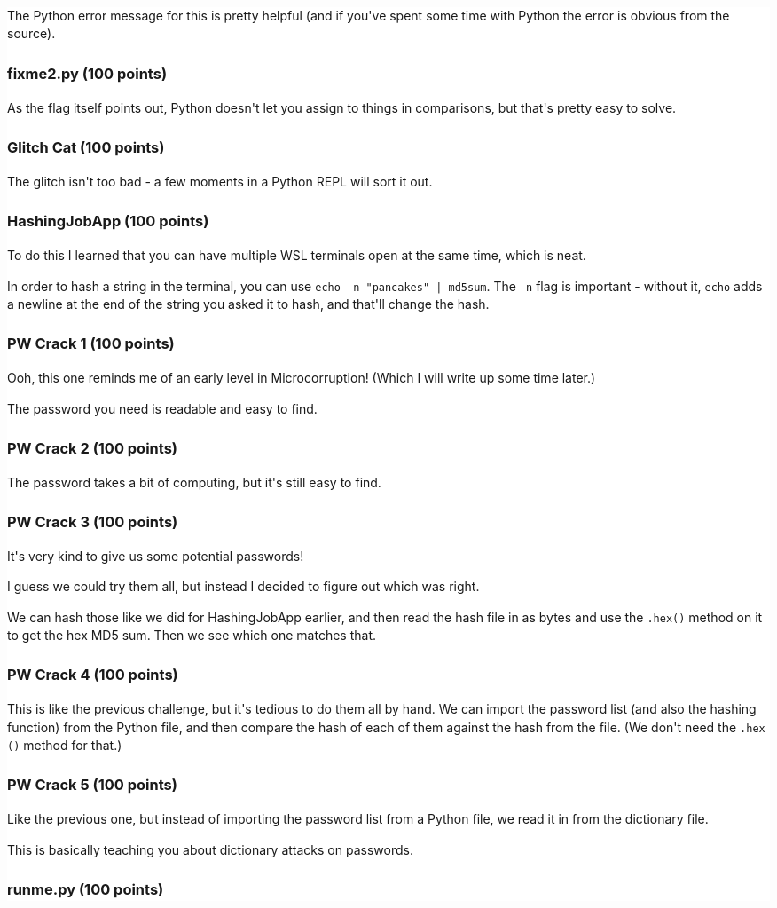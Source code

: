 The Python error message for this is pretty helpful (and if you've spent some time with Python the error is obvious from the source).

### fixme2.py (100 points)

As the flag itself points out, Python doesn't let you assign to things in comparisons, but that's pretty easy to solve.

### Glitch Cat (100 points)

The glitch isn't too bad - a few moments in a Python REPL will sort it out.

### HashingJobApp (100 points)

To do this I learned that you can have multiple WSL terminals open at the same time, which is neat.

In order to hash a string in the terminal, you can use `echo -n "pancakes" | md5sum`. The `-n` flag is important - without it, `echo` adds a newline at the end of the string you asked it to hash, and that'll change the hash.

### PW Crack 1 (100 points)

Ooh, this one reminds me of an early level in Microcorruption! (Which I will write up some time later.)

The password you need is readable and easy to find.

### PW Crack 2 (100 points)

The password takes a bit of computing, but it's still easy to find.

### PW Crack 3 (100 points)

It's very kind to give us some potential passwords!

I guess we could try them all, but instead I decided to figure out which was right.

We can hash those like we did for HashingJobApp earlier, and then read the hash file in as bytes and use the `.hex()` method on it to get the hex MD5 sum. Then we see which one matches that.

### PW Crack 4 (100 points)

This is like the previous challenge, but it's tedious to do them all by hand. We can import the password list (and also the hashing function) from the Python file, and then compare the hash of each of them against the hash from the file. (We don't need the `.hex()` method for that.)

### PW Crack 5 (100 points)

Like the previous one, but instead of importing the password list from a Python file, we read it in from the dictionary file.

This is basically teaching you about dictionary attacks on passwords.

### runme.py (100 points)
